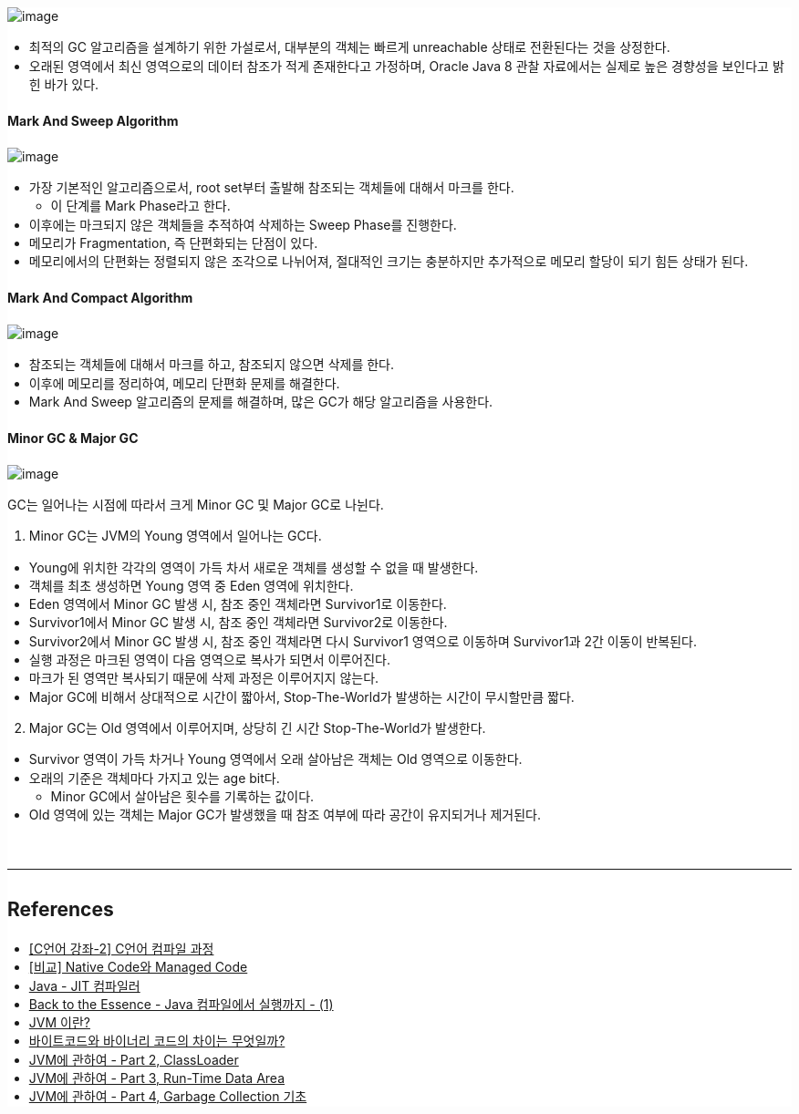 ![image](https://user-images.githubusercontent.com/56240505/132839321-62d31849-2fb0-462c-bc22-c0ec6cf17a94.png)

* 최적의 GC 알고리즘을 설계하기 위한 가설로서, 대부분의 객체는 빠르게 unreachable 상태로 전환된다는 것을 상정한다.
* 오래된 영역에서 최신 영역으로의 데이터 참조가 적게 존재한다고 가정하며, Oracle Java 8 관찰 자료에서는 실제로 높은 경향성을 보인다고 밝힌 바가 있다.

#### Mark And Sweep Algorithm

![image](https://user-images.githubusercontent.com/56240505/132847606-3a5ec458-f7e0-482a-a48f-ef7bb84fd5b0.png)

* 가장 기본적인 알고리즘으로서, root set부터 출발해 참조되는 객체들에 대해서 마크를 한다.
  * 이 단계를 Mark Phase라고 한다.
* 이후에는 마크되지 않은 객체들을 추적하여 삭제하는 Sweep Phase를 진행한다.
* 메모리가 Fragmentation, 즉 단편화되는 단점이 있다.
* 메모리에서의 단편화는 정렬되지 않은 조각으로 나뉘어져, 절대적인 크기는 충분하지만 추가적으로 메모리 할당이 되기 힘든 상태가 된다.

#### Mark And Compact Algorithm

![image](https://user-images.githubusercontent.com/56240505/132847933-d4983384-1eb9-4979-a6bc-56dff32f977a.png)

* 참조되는 객체들에 대해서 마크를 하고, 참조되지 않으면 삭제를 한다.
* 이후에 메모리를 정리하여, 메모리 단편화 문제를 해결한다.
* Mark And Sweep 알고리즘의 문제를 해결하며, 많은 GC가 해당 알고리즘을 사용한다.

#### Minor GC & Major GC

![image](https://user-images.githubusercontent.com/56240505/132848076-82bcb6fd-9064-46ef-9cbb-9b09201fb4dd.png)

GC는 일어나는 시점에 따라서 크게 Minor GC 및 Major GC로 나뉜다.

1. Minor GC는 JVM의 Young 영역에서 일어나는 GC다.
  * Young에 위치한 각각의 영역이 가득 차서 새로운 객체를 생성할 수 없을 때 발생한다.
  * 객체를 최초 생성하면 Young 영역 중 Eden 영역에 위치한다.
  * Eden 영역에서 Minor GC 발생 시, 참조 중인 객체라면 Survivor1로 이동한다.
  * Survivor1에서 Minor GC 발생 시, 참조 중인 객체라면 Survivor2로 이동한다.
  * Survivor2에서 Minor GC 발생 시, 참조 중인 객체라면 다시 Survivor1 영역으로 이동하며 Survivor1과 2간 이동이 반복된다.
  * 실행 과정은 마크된 영역이 다음 영역으로 복사가 되면서 이루어진다.
  * 마크가 된 영역만 복사되기 때문에 삭제 과정은 이루어지지 않는다.
  * Major GC에 비해서 상대적으로 시간이 짧아서, Stop-The-World가 발생하는 시간이 무시할만큼 짧다.
2. Major GC는 Old 영역에서 이루어지며, 상당히 긴 시간 Stop-The-World가 발생한다.
  * Survivor 영역이 가득 차거나 Young 영역에서 오래 살아남은 객체는 Old 영역으로 이동한다.
  * 오래의 기준은 객체마다 가지고 있는 age bit다.
    * Minor GC에서 살아남은 횟수를 기록하는 값이다.
  * Old 영역에 있는 객체는 Major GC가 발생했을 때 참조 여부에 따라 공간이 유지되거나 제거된다.

<br>

---

## References

* [[C언어 강좌-2] C언어 컴파일 과정](https://gracefulprograming.tistory.com/16)
* [[비교] Native Code와 Managed Code](https://sonan.tistory.com/31)
* [Java - JIT 컴파일러](https://medium.com/@ahn428/java-jit-%EC%BB%B4%ED%8C%8C%EC%9D%BC%EB%9F%AC-c7d068e29f45)
* [Back to the Essence - Java 컴파일에서 실행까지 - (1)](https://homoefficio.github.io/2019/01/31/Back-to-the-Essence-Java-%EC%BB%B4%ED%8C%8C%EC%9D%BC%EC%97%90%EC%84%9C-%EC%8B%A4%ED%96%89%EA%B9%8C%EC%A7%80-1/)
* [JVM 이란?](https://medium.com/@lazysoul/jvm-%EC%9D%B4%EB%9E%80-c142b01571f2)
* [바이트코드와 바이너리 코드의 차이는 무엇일까?](https://shrtorznzl.tistory.com/82)
* [JVM에 관하여 - Part 2, ClassLoader](https://tecoble.techcourse.co.kr/post/2021-07-15-jvm-classloader/)
* [JVM에 관하여 - Part 3, Run-Time Data Area](https://tecoble.techcourse.co.kr/post/2021-08-09-jvm-memory/)
* [JVM에 관하여 - Part 4, Garbage Collection 기초](https://tecoble.techcourse.co.kr/post/2021-08-30-jvm-gc/)
